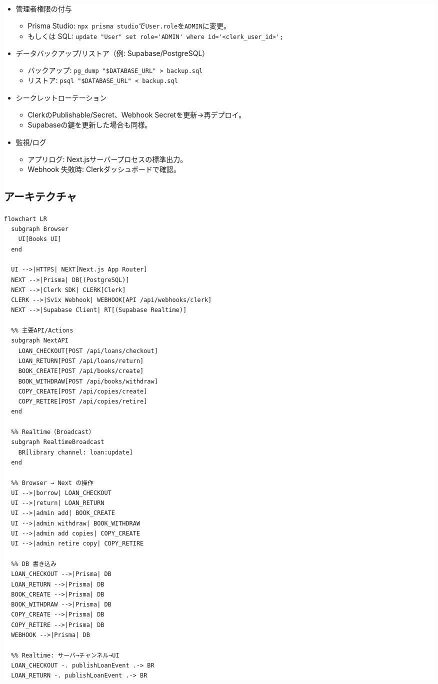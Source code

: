 - 管理者権限の付与
  - Prisma Studio: `npx prisma studio`で`User.role`を`ADMIN`に変更。
  - もしくは SQL: `update "User" set role='ADMIN' where id='<clerk_user_id>';`

- データバックアップ/リストア（例: Supabase/PostgreSQL）
  - バックアップ: `pg_dump "$DATABASE_URL" > backup.sql`
  - リストア: `psql "$DATABASE_URL" < backup.sql`

- シークレットローテーション
  - ClerkのPublishable/Secret、Webhook Secretを更新→再デプロイ。
  - Supabaseの鍵を更新した場合も同様。

- 監視/ログ
  - アプリログ: Next.jsサーバープロセスの標準出力。
  - Webhook 失敗時: Clerkダッシュボードで確認。

## アーキテクチャ

```mermaid
flowchart LR
  subgraph Browser
    UI[Books UI]
  end

  UI -->|HTTPS| NEXT[Next.js App Router]
  NEXT -->|Prisma| DB[(PostgreSQL)]
  NEXT -->|Clerk SDK| CLERK[Clerk]
  CLERK -->|Svix Webhook| WEBHOOK[API /api/webhooks/clerk]
  NEXT -->|Supabase Client| RT[(Supabase Realtime)]

  %% 主要API/Actions
  subgraph NextAPI
    LOAN_CHECKOUT[POST /api/loans/checkout]
    LOAN_RETURN[POST /api/loans/return]
    BOOK_CREATE[POST /api/books/create]
    BOOK_WITHDRAW[POST /api/books/withdraw]
    COPY_CREATE[POST /api/copies/create]
    COPY_RETIRE[POST /api/copies/retire]
  end

  %% Realtime（Broadcast）
  subgraph RealtimeBroadcast
    BR[library channel: loan:update]
  end

  %% Browser → Next の操作
  UI -->|borrow| LOAN_CHECKOUT
  UI -->|return| LOAN_RETURN
  UI -->|admin add| BOOK_CREATE
  UI -->|admin withdraw| BOOK_WITHDRAW
  UI -->|admin add copies| COPY_CREATE
  UI -->|admin retire copy| COPY_RETIRE

  %% DB 書き込み
  LOAN_CHECKOUT -->|Prisma| DB
  LOAN_RETURN -->|Prisma| DB
  BOOK_CREATE -->|Prisma| DB
  BOOK_WITHDRAW -->|Prisma| DB
  COPY_CREATE -->|Prisma| DB
  COPY_RETIRE -->|Prisma| DB
  WEBHOOK -->|Prisma| DB

  %% Realtime: サーバ→チャンネル→UI
  LOAN_CHECKOUT -. publishLoanEvent .-> BR
  LOAN_RETURN -. publishLoanEvent .-> BR
```